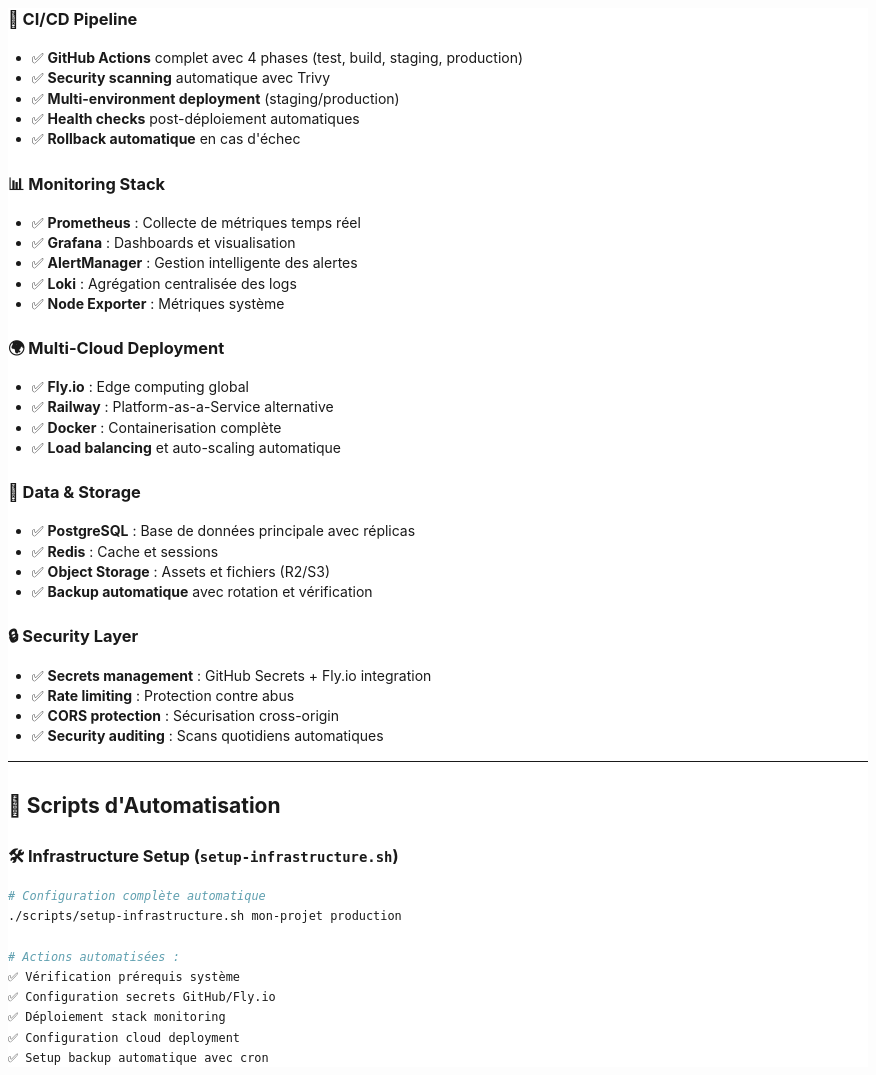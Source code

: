 ### **🔄 CI/CD Pipeline**

- ✅ **GitHub Actions** complet avec 4 phases (test, build, staging, production)
- ✅ **Security scanning** automatique avec Trivy
- ✅ **Multi-environment deployment** (staging/production)
- ✅ **Health checks** post-déploiement automatiques
- ✅ **Rollback automatique** en cas d'échec

### **📊 Monitoring Stack**

- ✅ **Prometheus** : Collecte de métriques temps réel
- ✅ **Grafana** : Dashboards et visualisation
- ✅ **AlertManager** : Gestion intelligente des alertes
- ✅ **Loki** : Agrégation centralisée des logs
- ✅ **Node Exporter** : Métriques système

### **🌍 Multi-Cloud Deployment**

- ✅ **Fly.io** : Edge computing global
- ✅ **Railway** : Platform-as-a-Service alternative
- ✅ **Docker** : Containerisation complète
- ✅ **Load balancing** et auto-scaling automatique

### **💾 Data & Storage**

- ✅ **PostgreSQL** : Base de données principale avec réplicas
- ✅ **Redis** : Cache et sessions
- ✅ **Object Storage** : Assets et fichiers (R2/S3)
- ✅ **Backup automatique** avec rotation et vérification

### **🔒 Security Layer**

- ✅ **Secrets management** : GitHub Secrets + Fly.io integration
- ✅ **Rate limiting** : Protection contre abus
- ✅ **CORS protection** : Sécurisation cross-origin
- ✅ **Security auditing** : Scans quotidiens automatiques

---

## 🚀 Scripts d'Automatisation

### **🛠️ Infrastructure Setup (`setup-infrastructure.sh`)**

```bash
# Configuration complète automatique
./scripts/setup-infrastructure.sh mon-projet production

# Actions automatisées :
✅ Vérification prérequis système
✅ Configuration secrets GitHub/Fly.io
✅ Déploiement stack monitoring
✅ Configuration cloud deployment
✅ Setup backup automatique avec cron
```
